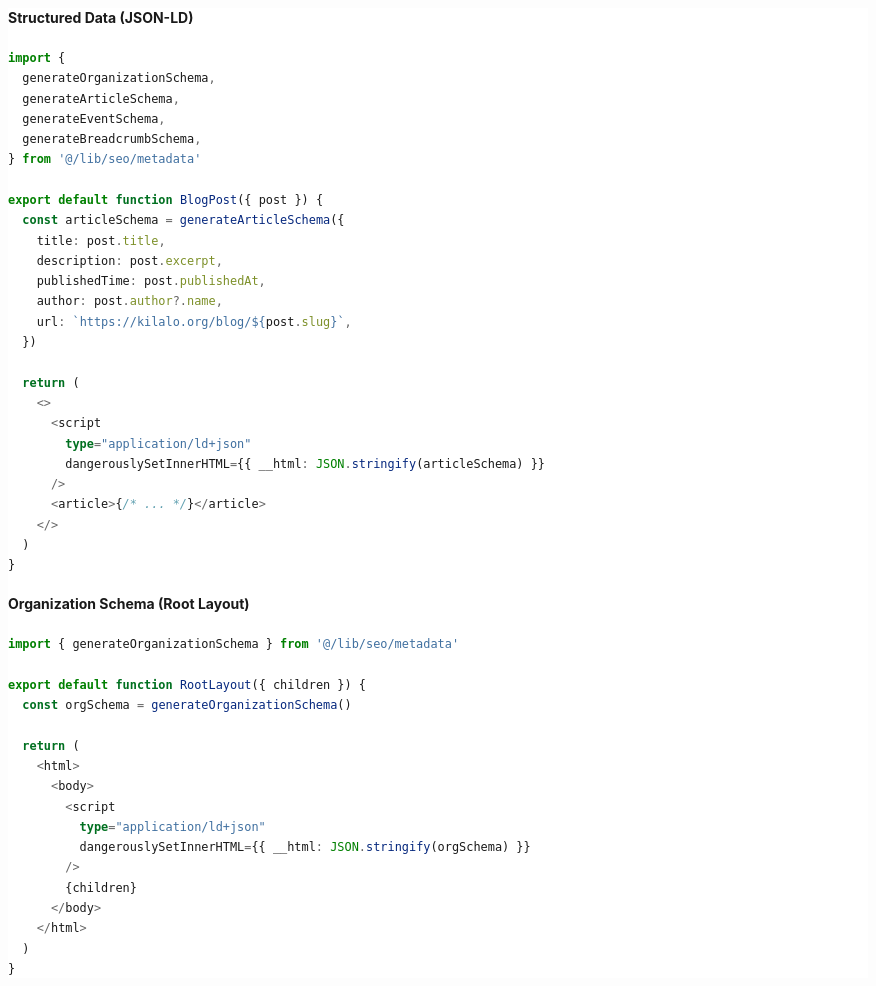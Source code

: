 ```typescript
```

#### Structured Data (JSON-LD)

```typescript
import {
  generateOrganizationSchema,
  generateArticleSchema,
  generateEventSchema,
  generateBreadcrumbSchema,
} from '@/lib/seo/metadata'

export default function BlogPost({ post }) {
  const articleSchema = generateArticleSchema({
    title: post.title,
    description: post.excerpt,
    publishedTime: post.publishedAt,
    author: post.author?.name,
    url: `https://kilalo.org/blog/${post.slug}`,
  })

  return (
    <>
      <script
        type="application/ld+json"
        dangerouslySetInnerHTML={{ __html: JSON.stringify(articleSchema) }}
      />
      <article>{/* ... */}</article>
    </>
  )
}
```

#### Organization Schema (Root Layout)

```typescript
import { generateOrganizationSchema } from '@/lib/seo/metadata'

export default function RootLayout({ children }) {
  const orgSchema = generateOrganizationSchema()

  return (
    <html>
      <body>
        <script
          type="application/ld+json"
          dangerouslySetInnerHTML={{ __html: JSON.stringify(orgSchema) }}
        />
        {children}
      </body>
    </html>
  )
}
```
